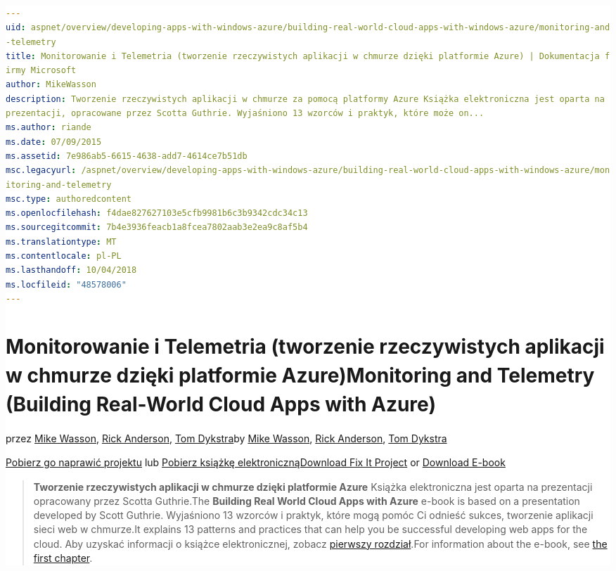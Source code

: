 ```yaml
---
uid: aspnet/overview/developing-apps-with-windows-azure/building-real-world-cloud-apps-with-windows-azure/monitoring-and-telemetry
title: Monitorowanie i Telemetria (tworzenie rzeczywistych aplikacji w chmurze dzięki platformie Azure) | Dokumentacja firmy Microsoft
author: MikeWasson
description: Tworzenie rzeczywistych aplikacji w chmurze za pomocą platformy Azure Książka elektroniczna jest oparta na prezentacji, opracowane przez Scotta Guthrie. Wyjaśniono 13 wzorców i praktyk, które może on...
ms.author: riande
ms.date: 07/09/2015
ms.assetid: 7e986ab5-6615-4638-add7-4614ce7b51db
msc.legacyurl: /aspnet/overview/developing-apps-with-windows-azure/building-real-world-cloud-apps-with-windows-azure/monitoring-and-telemetry
msc.type: authoredcontent
ms.openlocfilehash: f4dae827627103e5cfb9981b6c3b9342cdc34c13
ms.sourcegitcommit: 7b4e3936feacb1a8fcea7802aab3e2ea9c8af5b4
ms.translationtype: MT
ms.contentlocale: pl-PL
ms.lasthandoff: 10/04/2018
ms.locfileid: "48578006"
---
```

<a name="monitoring-and-telemetry-building-real-world-cloud-apps-with-azure"></a><span data-ttu-id="3dc2f-104">Monitorowanie i Telemetria (tworzenie rzeczywistych aplikacji w chmurze dzięki platformie Azure)</span><span class="sxs-lookup"><span data-stu-id="3dc2f-104">Monitoring and Telemetry (Building Real-World Cloud Apps with Azure)</span></span>
====================
<span data-ttu-id="3dc2f-105">przez [Mike Wasson](https://github.com/MikeWasson), [Rick Anderson]((https://twitter.com/RickAndMSFT)), [Tom Dykstra](https://github.com/tdykstra)</span><span class="sxs-lookup"><span data-stu-id="3dc2f-105">by [Mike Wasson](https://github.com/MikeWasson), [Rick Anderson]((https://twitter.com/RickAndMSFT)), [Tom Dykstra](https://github.com/tdykstra)</span></span>

<span data-ttu-id="3dc2f-106">[Pobierz go naprawić projektu](http://code.msdn.microsoft.com/Fix-It-app-for-Building-cdd80df4) lub [Pobierz książkę elektroniczną](http://blogs.msdn.com/b/microsoft_press/archive/2014/07/23/free-ebook-building-cloud-apps-with-microsoft-azure.aspx)</span><span class="sxs-lookup"><span data-stu-id="3dc2f-106">[Download Fix It Project](http://code.msdn.microsoft.com/Fix-It-app-for-Building-cdd80df4) or [Download E-book](http://blogs.msdn.com/b/microsoft_press/archive/2014/07/23/free-ebook-building-cloud-apps-with-microsoft-azure.aspx)</span></span>

> <span data-ttu-id="3dc2f-107">**Tworzenie rzeczywistych aplikacji w chmurze dzięki platformie Azure** Książka elektroniczna jest oparta na prezentacji opracowany przez Scotta Guthrie.</span><span class="sxs-lookup"><span data-stu-id="3dc2f-107">The **Building Real World Cloud Apps with Azure** e-book is based on a presentation developed by Scott Guthrie.</span></span> <span data-ttu-id="3dc2f-108">Wyjaśniono 13 wzorców i praktyk, które mogą pomóc Ci odnieść sukces, tworzenie aplikacji sieci web w chmurze.</span><span class="sxs-lookup"><span data-stu-id="3dc2f-108">It explains 13 patterns and practices that can help you be successful developing web apps for the cloud.</span></span> <span data-ttu-id="3dc2f-109">Aby uzyskać informacji o książce elektronicznej, zobacz [pierwszy rozdział](introduction.md).</span><span class="sxs-lookup"><span data-stu-id="3dc2f-109">For information about the e-book, see [the first chapter](introduction.md).</span></span>
